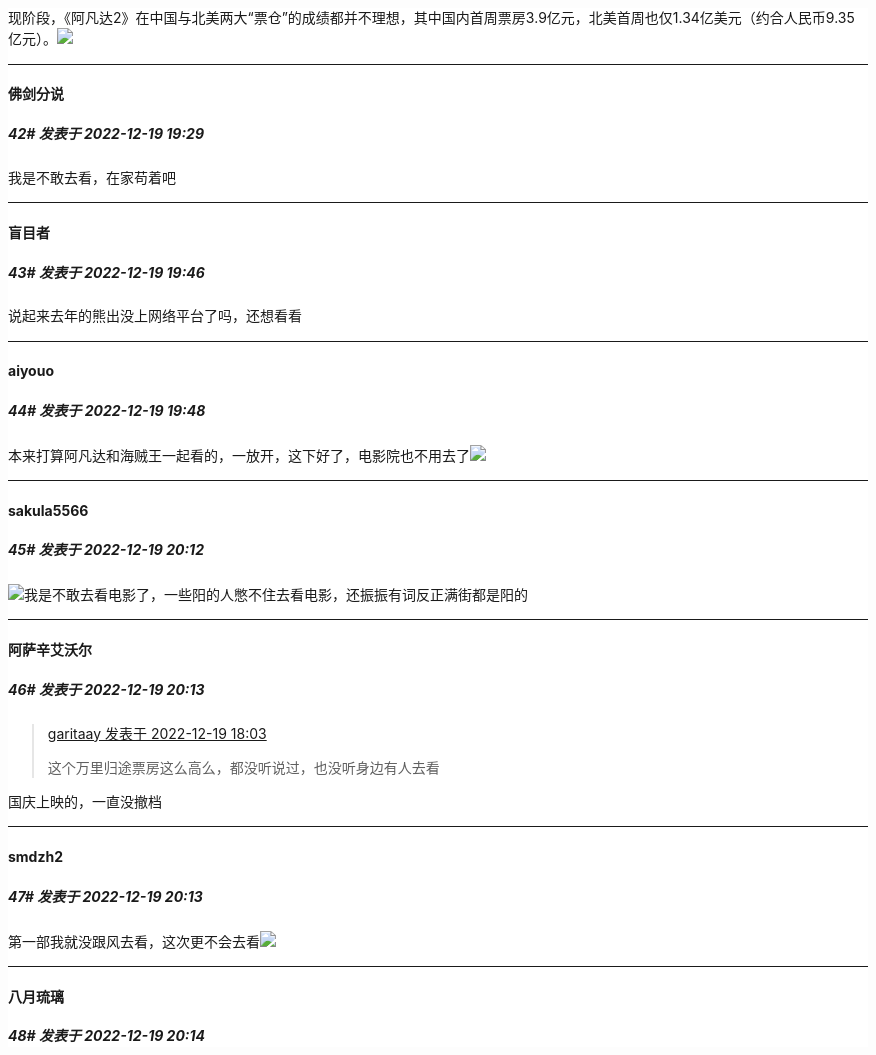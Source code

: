 现阶段，《阿凡达2》在中国与北美两大“票仓”的成绩都并不理想，其中国内首周票房3.9亿元，北美首周也仅1.34亿美元（约合人民币9.35亿元）。<img src="https://static.saraba1st.com/image/smiley/face2017/037.png" referrerpolicy="no-referrer">

*****

####  佛剑分说  
##### 42#       发表于 2022-12-19 19:29

我是不敢去看，在家苟着吧

*****

####  盲目者  
##### 43#       发表于 2022-12-19 19:46

说起来去年的熊出没上网络平台了吗，还想看看

*****

####  aiyouo  
##### 44#       发表于 2022-12-19 19:48

本来打算阿凡达和海贼王一起看的，一放开，这下好了，电影院也不用去了<img src="https://static.saraba1st.com/image/smiley/face2017/067.png" referrerpolicy="no-referrer">

*****

####  sakula5566  
##### 45#       发表于 2022-12-19 20:12

<img src="https://static.saraba1st.com/image/smiley/face2017/001.png" referrerpolicy="no-referrer">我是不敢去看电影了，一些阳的人憋不住去看电影，还振振有词反正满街都是阳的

*****

####  阿萨辛艾沃尔  
##### 46#       发表于 2022-12-19 20:13

<blockquote><a href="httphttps://bbs.saraba1st.com/2b/forum.php?mod=redirect&amp;goto=findpost&amp;pid=59010264&amp;ptid=2110809" target="_blank">garitaay 发表于 2022-12-19 18:03</a>

这个万里归途票房这么高么，都没听说过，也没听身边有人去看</blockquote>
国庆上映的，一直没撤档

*****

####  smdzh2  
##### 47#       发表于 2022-12-19 20:13

第一部我就没跟风去看，这次更不会去看<img src="https://static.saraba1st.com/image/smiley/face2017/035.png" referrerpolicy="no-referrer">

*****

####  八月琉璃  
##### 48#       发表于 2022-12-19 20:14
